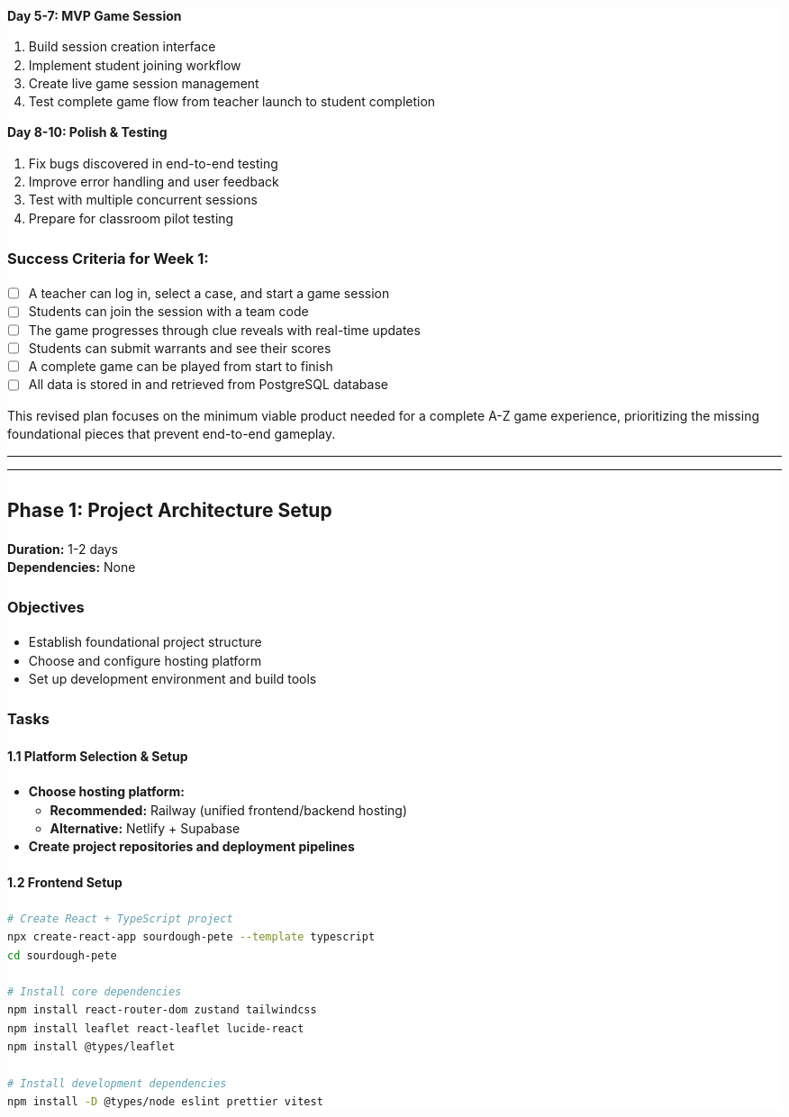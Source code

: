 **Day 5-7: MVP Game Session**
1. Build session creation interface
2. Implement student joining workflow  
3. Create live game session management
4. Test complete game flow from teacher launch to student completion

**Day 8-10: Polish & Testing**
1. Fix bugs discovered in end-to-end testing
2. Improve error handling and user feedback
3. Test with multiple concurrent sessions
4. Prepare for classroom pilot testing

### Success Criteria for Week 1:
- [ ] A teacher can log in, select a case, and start a game session
- [ ] Students can join the session with a team code
- [ ] The game progresses through clue reveals with real-time updates
- [ ] Students can submit warrants and see their scores
- [ ] A complete game can be played from start to finish
- [ ] All data is stored in and retrieved from PostgreSQL database

This revised plan focuses on the minimum viable product needed for a complete A-Z game experience, prioritizing the missing foundational pieces that prevent end-to-end gameplay.

---

---

## Phase 1: Project Architecture Setup

**Duration:** 1-2 days  
**Dependencies:** None  

### Objectives
- Establish foundational project structure
- Choose and configure hosting platform
- Set up development environment and build tools

### Tasks

#### 1.1 Platform Selection & Setup
- **Choose hosting platform:**
  - **Recommended:** Railway (unified frontend/backend hosting)
  - **Alternative:** Netlify + Supabase
- **Create project repositories and deployment pipelines**

#### 1.2 Frontend Setup
```bash
# Create React + TypeScript project
npx create-react-app sourdough-pete --template typescript
cd sourdough-pete

# Install core dependencies
npm install react-router-dom zustand tailwindcss
npm install leaflet react-leaflet lucide-react
npm install @types/leaflet

# Install development dependencies
npm install -D @types/node eslint prettier vitest
```

